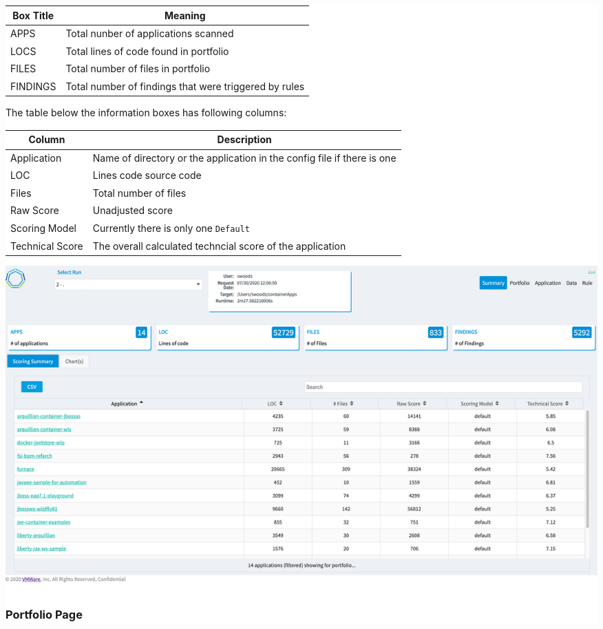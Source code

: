 | Box Title | Meaning                                               |
| --------- | ----------------------------------------------------- |
| APPS      | Total nunber of applications scanned                  |
| LOCS      | Total lines of code found in portfolio                |
| FILES     | Total number of files in portfolio                    |
| FINDINGS  | Total number of findings that were triggered by rules |

The table below the information boxes has following columns:

| Column          | Description                                                             |
| --------------- | ----------------------------------------------------------------------- |
| Application     | Name of directory or the application in the config file if there is one |
| LOC             | Lines code source code                                                  |
| Files           | Total number of files                                                   |
| Raw Score       | Unadjusted score                                                        |
| Scoring Model   | Currently there is only one `Default`                                   |
| Technical Score | The overall calculated techncial score of the application               |



![enter image description here](images/summaryPage.png "Summary Page with Table")

### Portfolio Page
